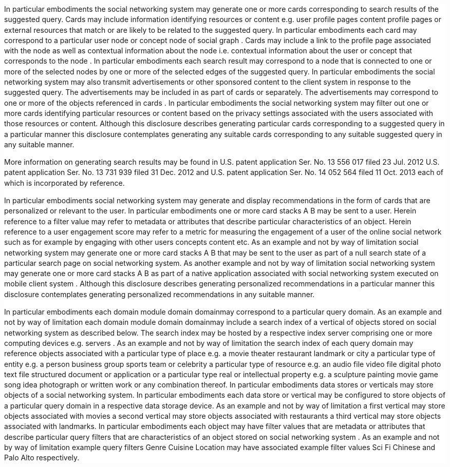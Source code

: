 In particular embodiments the social networking system may generate one or more cards corresponding to search results of the suggested query. Cards may include information identifying resources or content e.g. user profile pages content profile pages or external resources that match or are likely to be related to the suggested query. In particular embodiments each card may correspond to a particular user node or concept node of social graph . Cards may include a link to the profile page associated with the node as well as contextual information about the node i.e. contextual information about the user or concept that corresponds to the node . In particular embodiments each search result may correspond to a node that is connected to one or more of the selected nodes by one or more of the selected edges of the suggested query. In particular embodiments the social networking system may also transmit advertisements or other sponsored content to the client system in response to the suggested query. The advertisements may be included in as part of cards or separately. The advertisements may correspond to one or more of the objects referenced in cards . In particular embodiments the social networking system may filter out one or more cards identifying particular resources or content based on the privacy settings associated with the users associated with those resources or content. Although this disclosure describes generating particular cards corresponding to a suggested query in a particular manner this disclosure contemplates generating any suitable cards corresponding to any suitable suggested query in any suitable manner.

More information on generating search results may be found in U.S. patent application Ser. No. 13 556 017 filed 23 Jul. 2012 U.S. patent application Ser. No. 13 731 939 filed 31 Dec. 2012 and U.S. patent application Ser. No. 14 052 564 filed 11 Oct. 2013 each of which is incorporated by reference.

In particular embodiments social networking system may generate and display recommendations in the form of cards that are personalized or relevant to the user. In particular embodiments one or more card stacks A B may be sent to a user. Herein reference to a filter value may refer to metadata or attributes that describe particular characteristics of an object. Herein reference to a user engagement score may refer to a metric for measuring the engagement of a user of the online social network such as for example by engaging with other users concepts content etc. As an example and not by way of limitation social networking system may generate one or more card stacks A B that may be sent to the user as part of a null search state of a particular search page on social networking system. As another example and not by way of limitation social networking system may generate one or more card stacks A B as part of a native application associated with social networking system executed on mobile client system . Although this disclosure describes generating personalized recommendations in a particular manner this disclosure contemplates generating personalized recommendations in any suitable manner.

In particular embodiments each domain module domain domainmay correspond to a particular query domain. As an example and not by way of limitation each domain module domain domainmay include a search index of a vertical of objects stored on social networking system as described below. The search index may be hosted by a respective index server comprising one or more computing devices e.g. servers . As an example and not by way of limitation the search index of each query domain may reference objects associated with a particular type of place e.g. a movie theater restaurant landmark or city a particular type of entity e.g. a person business group sports team or celebrity a particular type of resource e.g. an audio file video file digital photo text file structured document or application or a particular type real or intellectual property e.g. a sculpture painting movie game song idea photograph or written work or any combination thereof. In particular embodiments data stores or verticals may store objects of a social networking system. In particular embodiments each data store or vertical may be configured to store objects of a particular query domain in a respective data storage device. As an example and not by way of limitation a first vertical may store objects associated with movies a second vertical may store objects associated with restaurants a third vertical may store objects associated with landmarks. In particular embodiments each object may have filter values that are metadata or attributes that describe particular query filters that are characteristics of an object stored on social networking system . As an example and not by way of limitation example query filters Genre Cuisine Location may have associated example filter values Sci Fi Chinese and Palo Alto respectively.
